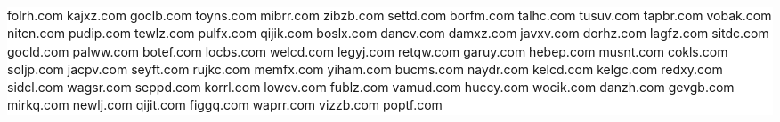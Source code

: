 folrh.com
kajxz.com
goclb.com
toyns.com
mibrr.com
zibzb.com
settd.com
borfm.com
talhc.com
tusuv.com
tapbr.com
vobak.com
nitcn.com
pudip.com
tewlz.com
pulfx.com
qijik.com
boslx.com
dancv.com
damxz.com
javxv.com
dorhz.com
lagfz.com
sitdc.com
gocld.com
palww.com
botef.com
locbs.com
welcd.com
legyj.com
retqw.com
garuy.com
hebep.com
musnt.com
cokls.com
soljp.com
jacpv.com
seyft.com
rujkc.com
memfx.com
yiham.com
bucms.com
naydr.com
kelcd.com
kelgc.com
redxy.com
sidcl.com
wagsr.com
seppd.com
korrl.com
lowcv.com
fublz.com
vamud.com
huccy.com
wocik.com
danzh.com
gevgb.com
mirkq.com
newlj.com
qijit.com
figgq.com
waprr.com
vizzb.com
poptf.com